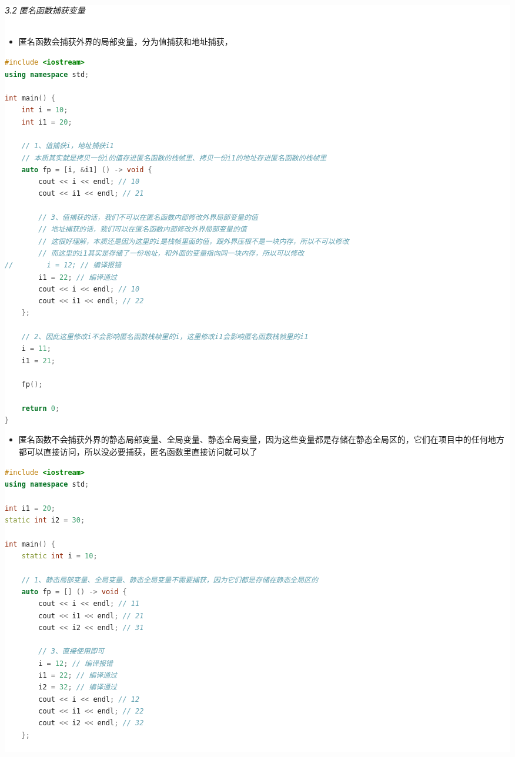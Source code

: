 
###### 3.2 匿名函数捕获变量

* 匿名函数会捕获外界的局部变量，分为值捕获和地址捕获，

```c++
#include <iostream>
using namespace std;

int main() {
    int i = 10;
    int i1 = 20;
    
    // 1、值捕获i，地址捕获i1
    // 本质其实就是拷贝一份i的值存进匿名函数的栈帧里、拷贝一份i1的地址存进匿名函数的栈帧里
    auto fp = [i, &i1] () -> void {
        cout << i << endl; // 10
        cout << i1 << endl; // 21
        
        // 3、值捕获的话，我们不可以在匿名函数内部修改外界局部变量的值
        // 地址捕获的话，我们可以在匿名函数内部修改外界局部变量的值
        // 这很好理解，本质还是因为这里的i是栈帧里面的值，跟外界压根不是一块内存，所以不可以修改
        // 而这里的i1其实是存储了一份地址，和外面的变量指向同一块内存，所以可以修改
//        i = 12; // 编译报错
        i1 = 22; // 编译通过
        cout << i << endl; // 10
        cout << i1 << endl; // 22
    };
    
    // 2、因此这里修改i不会影响匿名函数栈帧里的i，这里修改i1会影响匿名函数栈帧里的i1
    i = 11;
    i1 = 21;
    
    fp();
    
    return 0;
}
```

* 匿名函数不会捕获外界的静态局部变量、全局变量、静态全局变量，因为这些变量都是存储在静态全局区的，它们在项目中的任何地方都可以直接访问，所以没必要捕获，匿名函数里直接访问就可以了

```c++
#include <iostream>
using namespace std;

int i1 = 20;
static int i2 = 30;

int main() {
    static int i = 10;
    
    // 1、静态局部变量、全局变量、静态全局变量不需要捕获，因为它们都是存储在静态全局区的
    auto fp = [] () -> void {
        cout << i << endl; // 11
        cout << i1 << endl; // 21
        cout << i2 << endl; // 31
        
        // 3、直接使用即可
        i = 12; // 编译报错
        i1 = 22; // 编译通过
        i2 = 32; // 编译通过
        cout << i << endl; // 12
        cout << i1 << endl; // 22
        cout << i2 << endl; // 32
    };
    
```